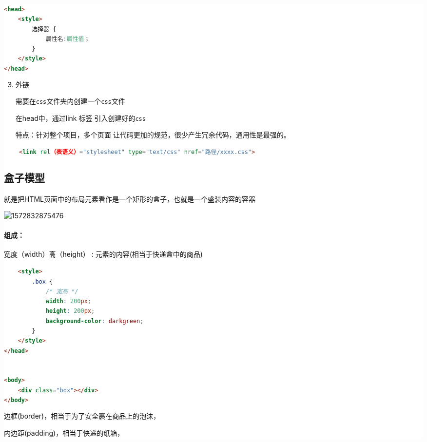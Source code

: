    ```html
   <head>
       <style>
           选择器 {
               属性名:属性值；
           }
       </style>
   </head>
   ```

   

3. 外链

   需要在`css`文件夹内创建一个`css`文件 

   在head中，通过link 标签 引入创建好的`css`

   特点：针对整个项目，多个页面 让代码更加的规范，很少产生冗余代码，通用性是最强的。

   ```html
    <link rel（表语义）="stylesheet" type="text/css" href="路径/xxxx.css">
   ```

   

## 盒子模型

就是把HTML页面中的布局元素看作是一个矩形的盒子，也就是一个盛装内容的容器

![1572832875476](C:\Users\lenovo\AppData\Roaming\Typora\typora-user-images\1572832875476.png)

#### 组成：

宽度（width）高（height） :     元素的内容(相当于快递盒中的商品)

```html
    <style>
        .box {
            /* 宽高 */
            width: 200px;
            height: 200px;
            background-color: darkgreen;
        }
    </style>
</head>


<body>
    <div class="box"></div>
</body>

```

边框(border)，相当于为了安全裹在商品上的泡沫，

内边距(padding)，相当于快递的纸箱，
